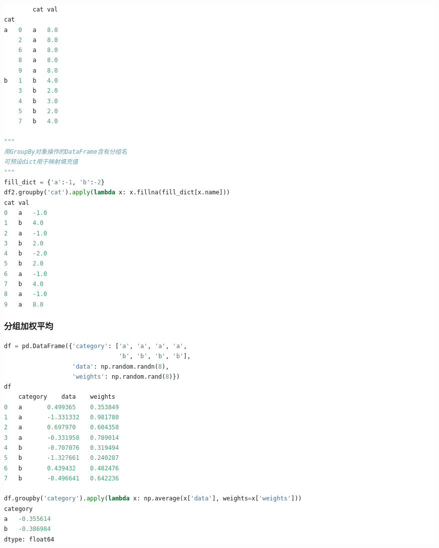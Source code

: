 ```python
		cat	val
cat			
a	0	a	8.0
	2	a	8.0
	6	a	8.0
	8	a	8.0
	9	a	8.0
b	1	b	4.0
	3	b	2.0
	4	b	3.0
	5	b	2.0
	7	b	4.0
    
"""    
用GroupBy对象操作的DataFrame含有分组名
可预设dict用于映射填充值
"""
fill_dict = {'a':-1, 'b':-2}
df2.groupby('cat').apply(lambda x: x.fillna(fill_dict[x.name]))
cat	val
0	a	-1.0
1	b	4.0
2	a	-1.0
3	b	2.0
4	b	-2.0
5	b	2.0
6	a	-1.0
7	b	4.0
8	a	-1.0
9	a	8.0
```

### 分组加权平均

```python
df = pd.DataFrame({'category': ['a', 'a', 'a', 'a',
                                'b', 'b', 'b', 'b'],
                   'data': np.random.randn(8),
                   'weights': np.random.rand(8)})
df
	category	data	weights
0	a		0.499365	0.353849
1	a		-1.331332	0.981780
2	a		0.697970	0.604358
3	a		-0.331958	0.789014
4	b		-0.707076	0.319494
5	b		-1.327661	0.240287
6	b		0.439432	0.482476
7	b		-0.496641	0.642236

df.groupby('category').apply(lambda x: np.average(x['data'], weights=x['weights']))
category
a   -0.355614
b   -0.386984
dtype: float64
```
